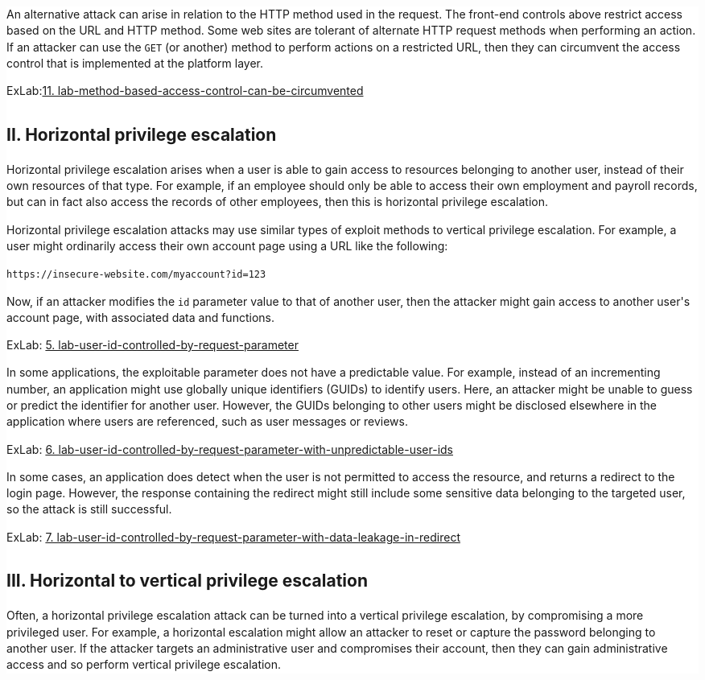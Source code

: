 An alternative attack can arise in relation to the HTTP method used in the request. The front-end controls above restrict access based on the URL and HTTP method. Some web sites are tolerant of alternate HTTP request methods when performing an action. If an attacker can use the `GET` (or another) method to perform actions on a restricted URL, then they can circumvent the access control that is implemented at the platform layer.

ExLab:[11\. lab-method-based-access-control-can-be-circumvented](../../../../learn/portswigger/Web%20Security%20Academy/Access%20control/lab/practitioner/11.%20Method-based%20access%20control%20can%20be%20circumvente.md)

## II. Horizontal privilege escalation

Horizontal privilege escalation arises when a user is able to gain access to resources belonging to another user, instead of their own resources of that type. For example, if an employee should only be able to access their own employment and payroll records, but can in fact also access the records of other employees, then this is horizontal privilege escalation.

Horizontal privilege escalation attacks may use similar types of exploit methods to vertical privilege escalation. For example, a user might ordinarily access their own account page using a URL like the following:

`https://insecure-website.com/myaccount?id=123`

Now, if an attacker modifies the `id` parameter value to that of another user, then the attacker might gain access to another user's account page, with associated data and functions.

ExLab: [5\. lab-user-id-controlled-by-request-parameter](../../../../learn/portswigger/Web%20Security%20Academy/Access%20control/lab/apprentice/5.%20User%20ID%20controlled%20by%20request%20parameter.md)

In some applications, the exploitable parameter does not have a predictable value. For example, instead of an incrementing number, an application might use globally unique identifiers (GUIDs) to identify users. Here, an attacker might be unable to guess or predict the identifier for another user. However, the GUIDs belonging to other users might be disclosed elsewhere in the application where users are referenced, such as user messages or reviews.

ExLab: [6\. lab-user-id-controlled-by-request-parameter-with-unpredictable-user-ids](../../../../learn/portswigger/Web%20Security%20Academy/Access%20control/lab/apprentice/6.%20User%20ID%20controlled%20by%20request%20parameter,%20with%20u.md)

In some cases, an application does detect when the user is not permitted to access the resource, and returns a redirect to the login page. However, the response containing the redirect might still include some sensitive data belonging to the targeted user, so the attack is still successful.

ExLab: [7\. lab-user-id-controlled-by-request-parameter-with-data-leakage-in-redirect](../../../../learn/portswigger/Web%20Security%20Academy/Access%20control/lab/apprentice/7.%20User%20ID%20controlled%20by%20request%20parameter%20with%20da.md)

## III. Horizontal to vertical privilege escalation

Often, a horizontal privilege escalation attack can be turned into a vertical privilege escalation, by compromising a more privileged user. For example, a horizontal escalation might allow an attacker to reset or capture the password belonging to another user. If the attacker targets an administrative user and compromises their account, then they can gain administrative access and so perform vertical privilege escalation.
